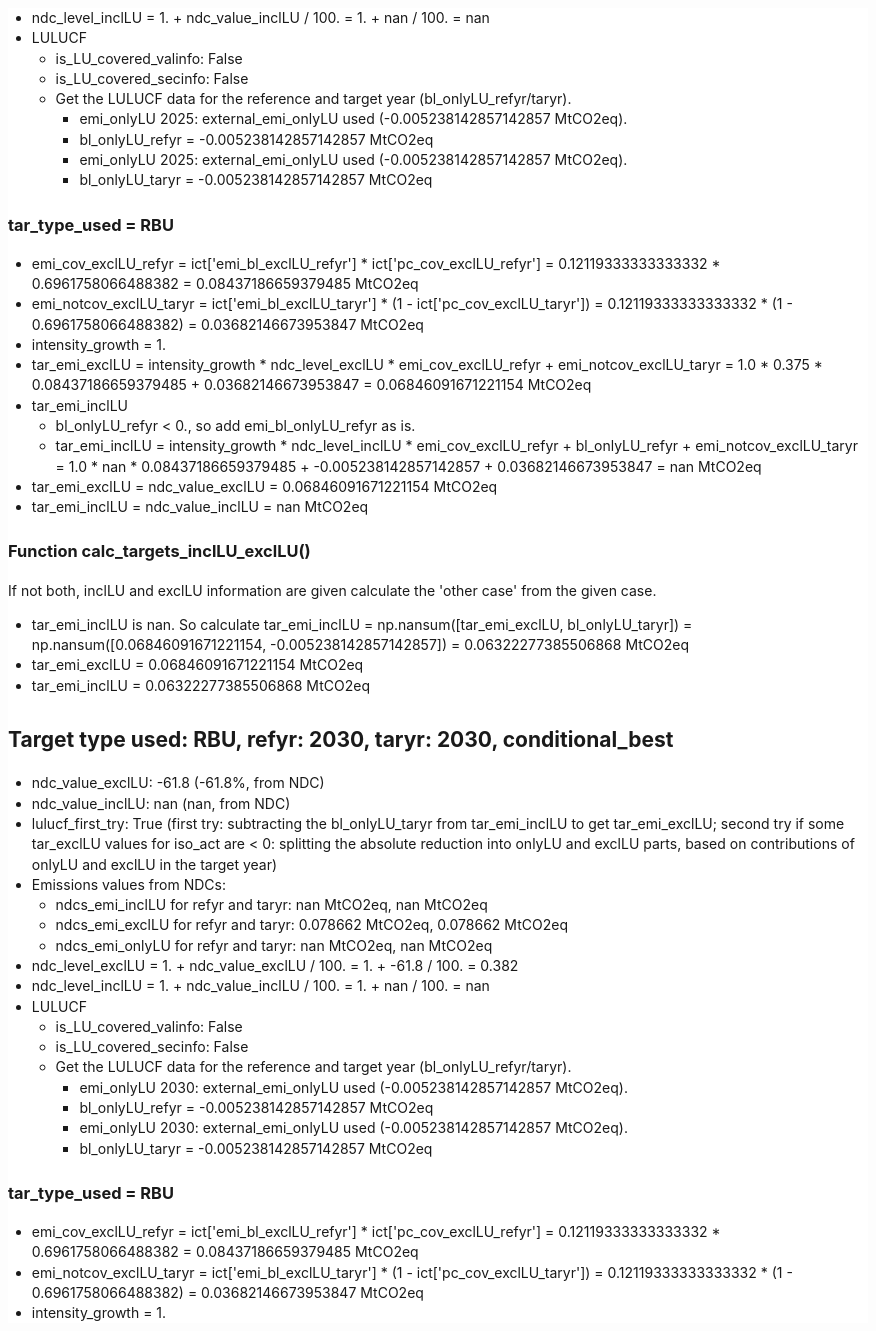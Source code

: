 - ndc_level_inclLU = 1. + ndc_value_inclLU / 100. = 1. + nan / 100. = nan
- LULUCF
  - is_LU_covered_valinfo: False
  - is_LU_covered_secinfo: False
  - Get the LULUCF data for the reference and target year (bl_onlyLU_refyr/taryr).
    - emi_onlyLU 2025: external_emi_onlyLU used (-0.005238142857142857 MtCO2eq).
    - bl_onlyLU_refyr = -0.005238142857142857 MtCO2eq
    - emi_onlyLU 2025: external_emi_onlyLU used (-0.005238142857142857 MtCO2eq).
    - bl_onlyLU_taryr = -0.005238142857142857 MtCO2eq
### tar_type_used = RBU
- emi_cov_exclLU_refyr = ict['emi_bl_exclLU_refyr'] * ict['pc_cov_exclLU_refyr'] = 0.12119333333333332 * 0.6961758066488382 = 0.08437186659379485 MtCO2eq
- emi_notcov_exclLU_taryr = ict['emi_bl_exclLU_taryr'] * (1 - ict['pc_cov_exclLU_taryr']) = 0.12119333333333332 * (1 - 0.6961758066488382) = 0.03682146673953847 MtCO2eq
- intensity_growth = 1.
- tar_emi_exclLU = intensity_growth * ndc_level_exclLU * emi_cov_exclLU_refyr + emi_notcov_exclLU_taryr = 1.0 * 0.375 * 0.08437186659379485 + 0.03682146673953847 = 0.06846091671221154 MtCO2eq
- tar_emi_inclLU
  - bl_onlyLU_refyr < 0., so add emi_bl_onlyLU_refyr as is.
  - tar_emi_inclLU = intensity_growth * ndc_level_inclLU * emi_cov_exclLU_refyr + bl_onlyLU_refyr + emi_notcov_exclLU_taryr = 1.0 * nan * 0.08437186659379485 + -0.005238142857142857 + 0.03682146673953847 = nan MtCO2eq
- tar_emi_exclLU = ndc_value_exclLU = 0.06846091671221154 MtCO2eq
- tar_emi_inclLU = ndc_value_inclLU = nan MtCO2eq
### Function calc_targets_inclLU_exclLU()
If not both, inclLU and exclLU information are given calculate the 'other case' from the given case.
- tar_emi_inclLU is nan. So calculate tar_emi_inclLU = np.nansum([tar_emi_exclLU, bl_onlyLU_taryr]) = np.nansum([0.06846091671221154, -0.005238142857142857]) = 0.06322277385506868 MtCO2eq
- tar_emi_exclLU = 0.06846091671221154 MtCO2eq
- tar_emi_inclLU = 0.06322277385506868 MtCO2eq



## Target type used: RBU, refyr: 2030, taryr: 2030, conditional_best
- ndc_value_exclLU: -61.8 (-61.8%, from NDC)
- ndc_value_inclLU: nan (nan, from NDC)
- lulucf_first_try: True
(first try: subtracting the bl_onlyLU_taryr from tar_emi_inclLU to get tar_emi_exclLU;
second try if some tar_exclLU values for iso_act are < 0: splitting the absolute reduction into onlyLU and exclLU parts, based on contributions of onlyLU and exclLU in the target year)
- Emissions values from NDCs:
  - ndcs_emi_inclLU for refyr and taryr: nan MtCO2eq, nan MtCO2eq
  - ndcs_emi_exclLU for refyr and taryr: 0.078662 MtCO2eq, 0.078662 MtCO2eq
  - ndcs_emi_onlyLU for refyr and taryr: nan MtCO2eq, nan MtCO2eq
- ndc_level_exclLU = 1. + ndc_value_exclLU / 100. = 1. + -61.8 / 100. = 0.382
- ndc_level_inclLU = 1. + ndc_value_inclLU / 100. = 1. + nan / 100. = nan
- LULUCF
  - is_LU_covered_valinfo: False
  - is_LU_covered_secinfo: False
  - Get the LULUCF data for the reference and target year (bl_onlyLU_refyr/taryr).
    - emi_onlyLU 2030: external_emi_onlyLU used (-0.005238142857142857 MtCO2eq).
    - bl_onlyLU_refyr = -0.005238142857142857 MtCO2eq
    - emi_onlyLU 2030: external_emi_onlyLU used (-0.005238142857142857 MtCO2eq).
    - bl_onlyLU_taryr = -0.005238142857142857 MtCO2eq
### tar_type_used = RBU
- emi_cov_exclLU_refyr = ict['emi_bl_exclLU_refyr'] * ict['pc_cov_exclLU_refyr'] = 0.12119333333333332 * 0.6961758066488382 = 0.08437186659379485 MtCO2eq
- emi_notcov_exclLU_taryr = ict['emi_bl_exclLU_taryr'] * (1 - ict['pc_cov_exclLU_taryr']) = 0.12119333333333332 * (1 - 0.6961758066488382) = 0.03682146673953847 MtCO2eq
- intensity_growth = 1.